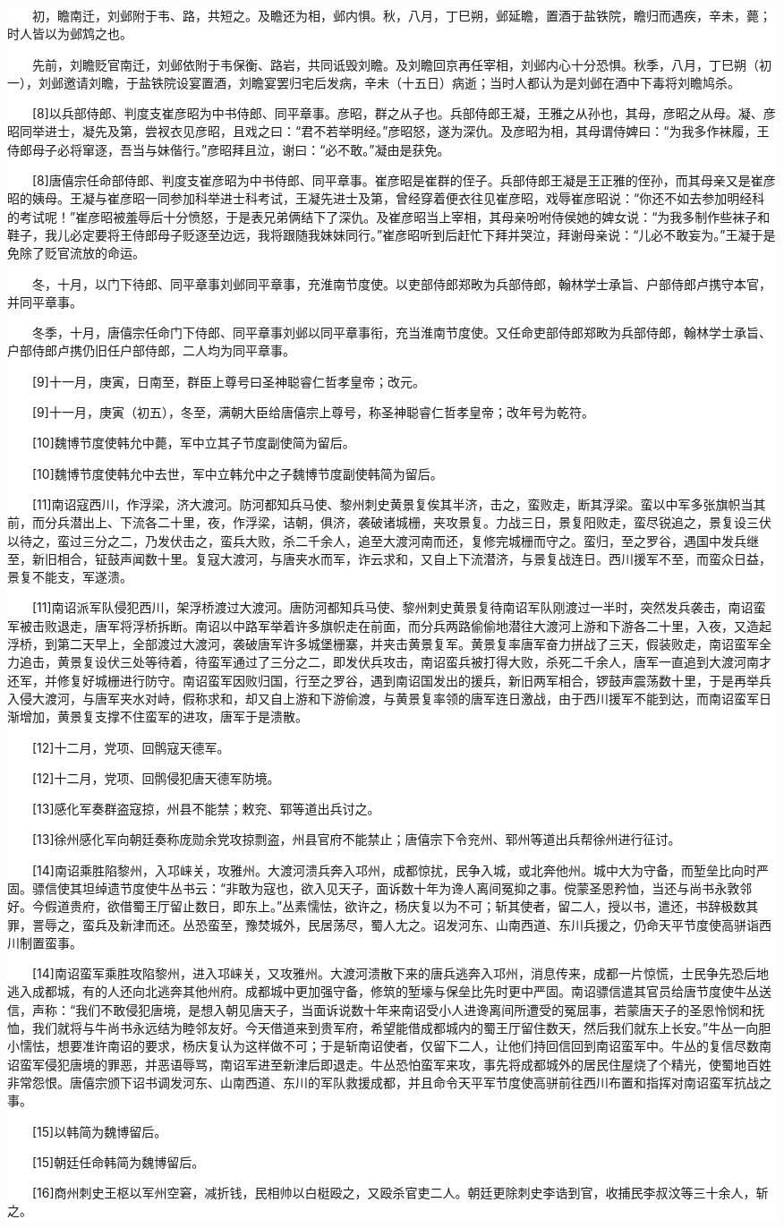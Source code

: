 　　初，瞻南迁，刘邺附于韦、路，共短之。及瞻还为相，邺内惧。秋，八月，丁巳朔，邺延瞻，置酒于盐铁院，瞻归而遇疾，辛未，薨；时人皆以为邺鸩之也。

　　先前，刘瞻贬官南迁，刘邺依附于韦保衡、路岩，共同诋毁刘瞻。及刘瞻回京再任宰相，刘邺内心十分恐惧。秋季，八月，丁巳朔（初一），刘邺邀请刘瞻，于盐铁院设宴置酒，刘瞻宴罢归宅后发病，辛未（十五日）病逝；当时人都认为是刘邺在酒中下毒将刘瞻鸠杀。

　　[8]以兵部侍郎、判度支崔彦昭为中书侍郎、同平章事。彦昭，群之从子也。兵部侍郎王凝，王雅之从孙也，其母，彦昭之从母。凝、彦昭同举进士，凝先及第，尝衩衣见彦昭，且戏之曰：“君不若举明经。”彦昭怒，遂为深仇。及彦昭为相，其母谓侍婢曰：“为我多作袜履，王侍郎母子必将窜逐，吾当与妹偕行。”彦昭拜且泣，谢曰：“必不敢。”凝由是获免。

 





　　[8]唐僖宗任命部侍郎、判度支崔彦昭为中书侍郎、同平章事。崔彦昭是崔群的侄子。兵部侍郎王凝是王正雅的侄孙，而其母亲又是崔彦昭的姨母。王凝与崔彦昭一同参加科举进士科考试，王凝先进士及第，曾经穿着便衣往见崔彦昭，戏辱崔彦昭说：“你还不如去参加明经科的考试呢！”崔彦昭被羞辱后十分愤怒，于是表兄弟俩结下了深仇。及崔彦昭当上宰相，其母亲吩咐侍侯她的婢女说：“为我多制作些袜子和鞋子，我儿必定要将王侍郎母子贬逐至边远，我将跟随我妹妹同行。”崔彦昭听到后赶忙下拜并哭泣，拜谢母亲说：“儿必不敢妄为。”王凝于是免除了贬官流放的命运。

　　冬，十月，以门下待郎、同平章事刘邺同平章事，充淮南节度使。以吏部侍郎郑畋为兵部侍郎，翰林学士承旨、户部侍郎卢携守本官，并同平章事。

　　冬季，十月，唐僖宗任命门下侍郎、同平章事刘邺以同平章事衔，充当淮南节度使。又任命吏部侍郎郑畋为兵部侍郎，翰林学士承旨、户部侍郎卢携仍旧任户部侍郎，二人均为同平章事。

　　[9]十一月，庚寅，日南至，群臣上尊号曰圣神聪睿仁哲孝皇帝；改元。

　　[9]十一月，庚寅（初五），冬至，满朝大臣给唐僖宗上尊号，称圣神聪睿仁哲孝皇帝；改年号为乾符。

　　[10]魏博节度使韩允中薨，军中立其子节度副使简为留后。

　　[10]魏博节度使韩允中去世，军中立韩允中之子魏博节度副使韩简为留后。

　　[11]南诏寇西川，作浮梁，济大渡河。防河都知兵马使、黎州刺史黄景复俟其半济，击之，蛮败走，断其浮梁。蛮以中军多张旗帜当其前，而分兵潜出上、下流各二十里，夜，作浮梁，诘朝，俱济，袭破诸城栅，夹攻景复。力战三日，景复阳败走，蛮尽锐追之，景复设三伏以待之，蛮过三分之二，乃发伏击之，蛮兵大败，杀二千余人，追至大渡河南而还，复修完城栅而守之。蛮归，至之罗谷，遇国中发兵继至，新旧相合，钲鼓声闻数十里。复寇大渡河，与唐夹水而军，诈云求和，又自上下流潜济，与景复战连日。西川援军不至，而蛮众日益，景复不能支，军遂溃。

　　[11]南诏派军队侵犯西川，架浮桥渡过大渡河。唐防河都知兵马使、黎州刺史黄景复待南诏军队刚渡过一半时，突然发兵袭击，南诏蛮军被击败退走，唐军将浮桥拆断。南诏以中路军举着许多旗帜走在前面，而分兵两路偷偷地潜往大渡河上游和下游各二十里，入夜，又造起浮桥，到第二天早上，全部渡过大渡河，袭破唐军许多城堡栅寨，并夹击黄景复军。黄景复率唐军奋力拼战了三天，假装败走，南诏蛮军全力追击，黄景复设伏三处等待着，待蛮军通过了三分之二，即发伏兵攻击，南诏蛮兵被打得大败，杀死二千余人，唐军一直追到大渡河南才还军，并修复好城栅进行防守。南诏蛮军因败归国，行至之罗谷，遇到南诏国发出的援兵，新旧两军相合，锣鼓声震荡数十里，于是再举兵入侵大渡河，与唐军夹水对峙，假称求和，却又自上游和下游偷渡，与黄景复率领的唐军连日激战，由于西川援军不能到达，而南诏蛮军日渐增加，黄景复支撑不住蛮军的进攻，唐军于是溃散。

　　[12]十二月，党项、回鹘寇天德军。

　　[12]十二月，党项、回鹘侵犯唐天德军防境。

　　[13]感化军奏群盗寇掠，州县不能禁；敕兖、郓等道出兵讨之。

　　[13]徐州感化军向朝廷奏称庞勋余党攻掠剽盗，州县官府不能禁止；唐僖宗下令兖州、郓州等道出兵帮徐州进行征讨。

　　[14]南诏乘胜陷黎州，入邛崃关，攻雅州。大渡河溃兵奔入邛州，成都惊扰，民争入城，或北奔他州。城中大为守备，而堑垒比向时严固。骠信使其坦绰遗节度使牛丛书云：“非敢为寇也，欲入见天子，面诉数十年为谗人离间冤抑之事。傥蒙圣恩矜恤，当还与尚书永敦邻好。今假道贵府，欲借蜀王厅留止数日，即东上。”丛素懦怯，欲许之，杨庆复以为不可；斩其使者，留二人，授以书，遣还，书辞极数其罪，詈辱之，蛮兵及新津而还。丛恐蛮至，豫焚城外，民居荡尽，蜀人尢之。诏发河东、山南西道、东川兵援之，仍命天平节度使高骈诣西川制置蛮事。

　　[14]南诏蛮军乘胜攻陷黎州，进入邛崃关，又攻雅州。大渡河溃散下来的唐兵逃奔入邛州，消息传来，成都一片惊慌，士民争先恐后地逃入成都城，有的人还向北逃奔其他州府。成都城中更加强守备，修筑的堑壕与保垒比先时更中严固。南诏骠信遣其官员给唐节度使牛丛送信，声称：“我们不敢侵犯唐境，是想入朝见唐天子，当面诉说数十年来南诏受小人进谗离间所遭受的冤屈事，若蒙唐天子的圣恩怜悯和抚恤，我们就将与牛尚书永远结为睦邻友好。今天借道来到贵军府，希望能借成都城内的蜀王厅留住数天，然后我们就东上长安。”牛丛一向胆小懦怯，想要准许南诏的要求，杨庆复认为这样做不可；于是斩南诏使者，仅留下二人，让他们持回信回到南诏蛮军中。牛丛的复信尽数南诏蛮军侵犯唐境的罪恶，并恶语辱骂，南诏军进至新津后即退走。牛丛恐怕蛮军来攻，事先将成都城外的居民住屋烧了个精光，使蜀地百姓非常怨恨。唐僖宗颁下诏书调发河东、山南西道、东川的军队救援成都，并且命令天平军节度使高骈前往西川布置和指挥对南诏蛮军抗战之事。

　　[15]以韩简为魏博留后。

　　[15]朝廷任命韩简为魏博留后。

　　[16]商州刺史王枢以军州空窘，减折钱，民相帅以白梃殴之，又殴杀官吏二人。朝廷更除刺史李诰到官，收捕民李叔汶等三十余人，斩之。
